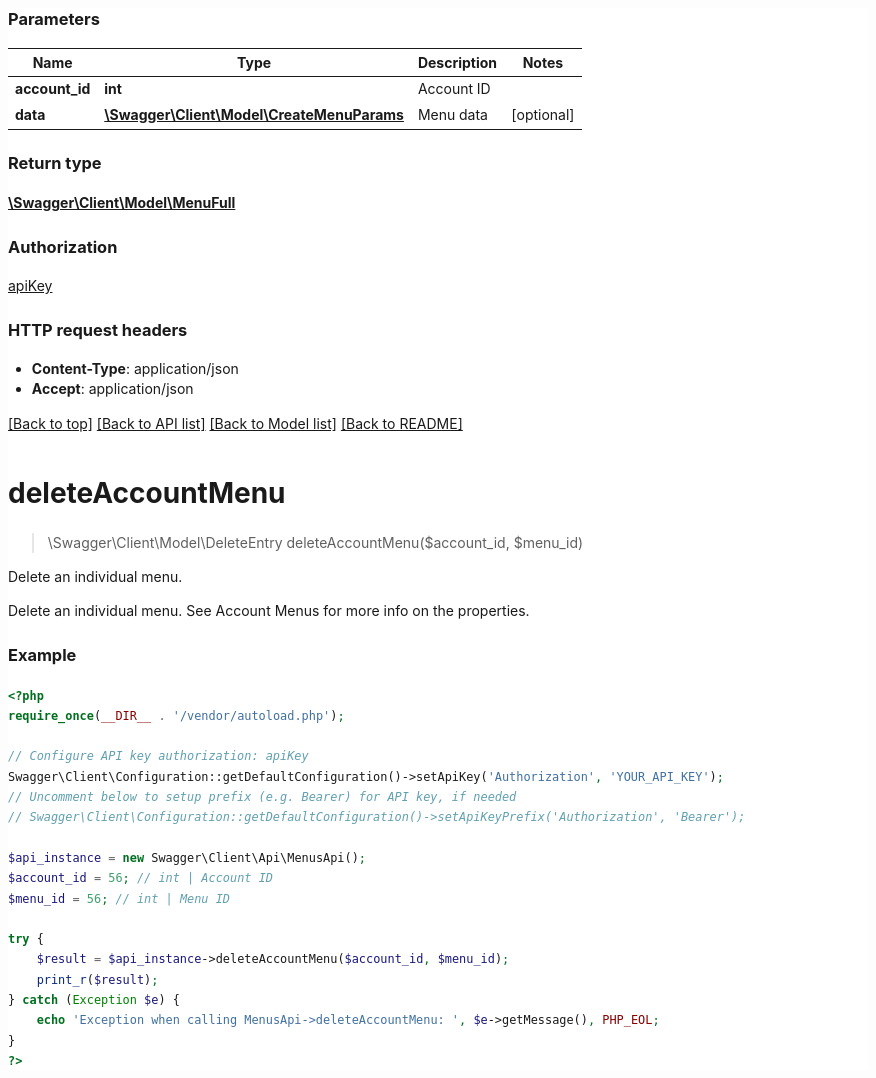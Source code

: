 ### Parameters

Name | Type | Description  | Notes
------------- | ------------- | ------------- | -------------
 **account_id** | **int**| Account ID |
 **data** | [**\Swagger\Client\Model\CreateMenuParams**](../Model/CreateMenuParams.md)| Menu data | [optional]

### Return type

[**\Swagger\Client\Model\MenuFull**](../Model/MenuFull.md)

### Authorization

[apiKey](../../README.md#apiKey)

### HTTP request headers

 - **Content-Type**: application/json
 - **Accept**: application/json

[[Back to top]](#) [[Back to API list]](../../README.md#documentation-for-api-endpoints) [[Back to Model list]](../../README.md#documentation-for-models) [[Back to README]](../../README.md)

# **deleteAccountMenu**
> \Swagger\Client\Model\DeleteEntry deleteAccountMenu($account_id, $menu_id)

Delete an individual menu.

Delete an individual menu. See Account Menus for more info on the properties.

### Example
```php
<?php
require_once(__DIR__ . '/vendor/autoload.php');

// Configure API key authorization: apiKey
Swagger\Client\Configuration::getDefaultConfiguration()->setApiKey('Authorization', 'YOUR_API_KEY');
// Uncomment below to setup prefix (e.g. Bearer) for API key, if needed
// Swagger\Client\Configuration::getDefaultConfiguration()->setApiKeyPrefix('Authorization', 'Bearer');

$api_instance = new Swagger\Client\Api\MenusApi();
$account_id = 56; // int | Account ID
$menu_id = 56; // int | Menu ID

try {
    $result = $api_instance->deleteAccountMenu($account_id, $menu_id);
    print_r($result);
} catch (Exception $e) {
    echo 'Exception when calling MenusApi->deleteAccountMenu: ', $e->getMessage(), PHP_EOL;
}
?>
```
